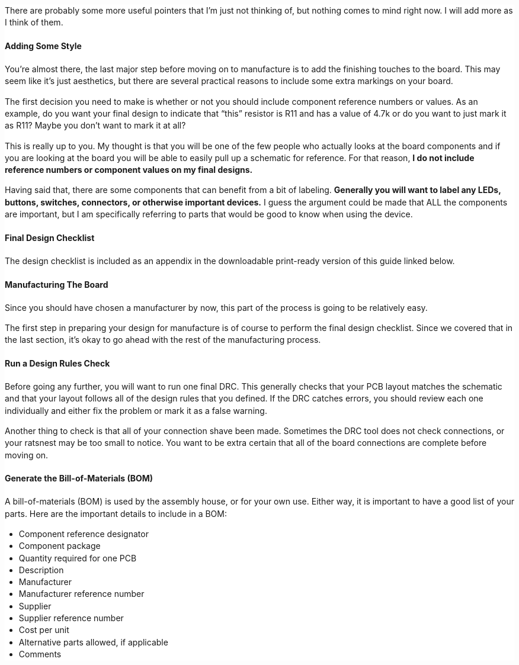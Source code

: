 There are probably some more useful pointers that I’m just not thinking of, but nothing comes to mind right now. I will add more as I think of them.

#### Adding Some Style

You’re almost there, the last major step before moving on to manufacture is to add the finishing touches to the board. This may seem like it’s just aesthetics, but there are several practical reasons to include some extra markings on your board.

The first decision you need to make is whether or not you should include component reference numbers or values. As an example, do you want your final design to indicate that “this” resistor is R11 and has a value of 4.7k or do you want to just mark it as R11? Maybe you don’t want to mark it at all?

This is really up to you. My thought is that you will be one of the few people who actually looks at the board components and if you are looking at the board you will be able to easily pull up a schematic for reference. For that reason, **I do not include reference numbers or component values on my final designs.**

Having said that, there are some components that can benefit from a bit of labeling. **Generally you will want to label any LEDs, buttons, switches, connectors, or otherwise important devices.** I guess the argument could be made that ALL the components are important, but I am specifically referring to parts that would be good to know when using the device.

#### Final Design Checklist

The design checklist is included as an appendix in the downloadable print-ready version of this guide linked below.

#### Manufacturing The Board

Since you should have chosen a manufacturer by now, this part of the process is going to be relatively easy.

The first step in preparing your design for manufacture is of course to perform the final design checklist. Since we covered that in the last section, it’s okay to go ahead with the rest of the manufacturing process.

#### Run a Design Rules Check

Before going any further, you will want to run one final DRC. This generally checks that your PCB layout matches the schematic and that your layout follows all of the design rules that you defined. If the DRC catches errors, you should review each one individually and either fix the problem or mark it as a false warning.

Another thing to check is that all of your connection shave been made. Sometimes the DRC tool does not check connections, or your ratsnest may be too small to notice. You want to be extra certain that all of the board connections are complete before moving on.

#### Generate the Bill-of-Materials (BOM)

A bill-of-materials (BOM) is used by the assembly house, or for your own use. Either way, it is important to have a good list of your parts. Here are the important details to include in a BOM:

- Component reference designator
- Component package
- Quantity required for one PCB
- Description
- Manufacturer
- Manufacturer reference number
- Supplier
- Supplier reference number
- Cost per unit
- Alternative parts allowed, if applicable
- Comments
